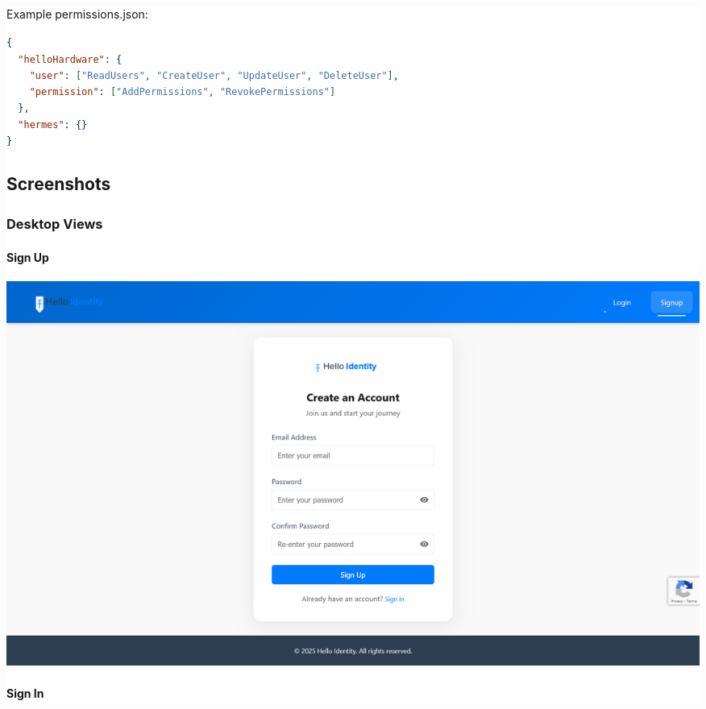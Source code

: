 Example permissions.json:

```json
{
  "helloHardware": {
    "user": ["ReadUsers", "CreateUser", "UpdateUser", "DeleteUser"],
    "permission": ["AddPermissions", "RevokePermissions"]
  },
  "hermes": {}
}
```

## Screenshots

### Desktop Views

#### Sign Up

![Sign Up](public/images/screenshots/desktop-signup.png)

#### Sign In
